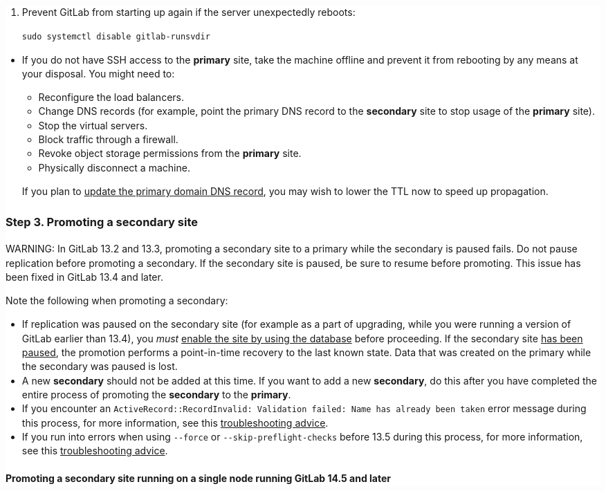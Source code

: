   1. Prevent GitLab from starting up again if the server unexpectedly reboots:

     ```shell
     sudo systemctl disable gitlab-runsvdir
     ```

- If you do not have SSH access to the **primary** site, take the machine offline and
  prevent it from rebooting by any means at your disposal.
  You might need to:

  - Reconfigure the load balancers.
  - Change DNS records (for example, point the primary DNS record to the
    **secondary** site to stop usage of the **primary** site).
  - Stop the virtual servers.
  - Block traffic through a firewall.
  - Revoke object storage permissions from the **primary** site.
  - Physically disconnect a machine.

  If you plan to [update the primary domain DNS record](#step-4-optional-updating-the-primary-domain-dns-record),
  you may wish to lower the TTL now to speed up propagation.

### Step 3. Promoting a **secondary** site

WARNING:
In GitLab 13.2 and 13.3, promoting a secondary site to a primary while the
secondary is paused fails. Do not pause replication before promoting a
secondary. If the secondary site is paused, be sure to resume before promoting.
This issue has been fixed in GitLab 13.4 and later.

Note the following when promoting a secondary:

- If replication was paused on the secondary site (for example as a part of
  upgrading, while you were running a version of GitLab earlier than 13.4), you
  _must_ [enable the site by using the database](../replication/troubleshooting.md#message-activerecordrecordinvalid-validation-failed-enabled-geo-primary-node-cannot-be-disabled)
  before proceeding. If the secondary site
  [has been paused](../../geo/index.md#pausing-and-resuming-replication), the promotion
  performs a point-in-time recovery to the last known state.
  Data that was created on the primary while the secondary was paused is lost.
- A new **secondary** should not be added at this time. If you want to add a new
  **secondary**, do this after you have completed the entire process of promoting
  the **secondary** to the **primary**.
- If you encounter an `ActiveRecord::RecordInvalid: Validation failed: Name has already been taken`
  error message during this process, for more information, see this
  [troubleshooting advice](../replication/troubleshooting.md#fixing-errors-during-a-failover-or-when-promoting-a-secondary-to-a-primary-site).
- If you run into errors when using `--force` or `--skip-preflight-checks` before 13.5 during this process,
  for more information, see this
  [troubleshooting advice](../replication/troubleshooting.md#errors-when-using---skip-preflight-checks-or---force).

#### Promoting a **secondary** site running on a single node running GitLab 14.5 and later
